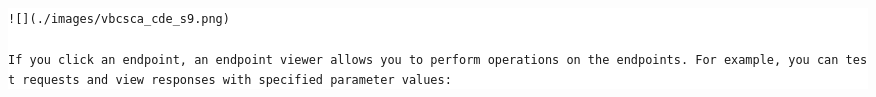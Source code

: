     ![](./images/vbcsca_cde_s9.png)

    If you click an endpoint, an endpoint viewer allows you to perform operations on the endpoints. For example, you can test requests and view responses with specified parameter values:
